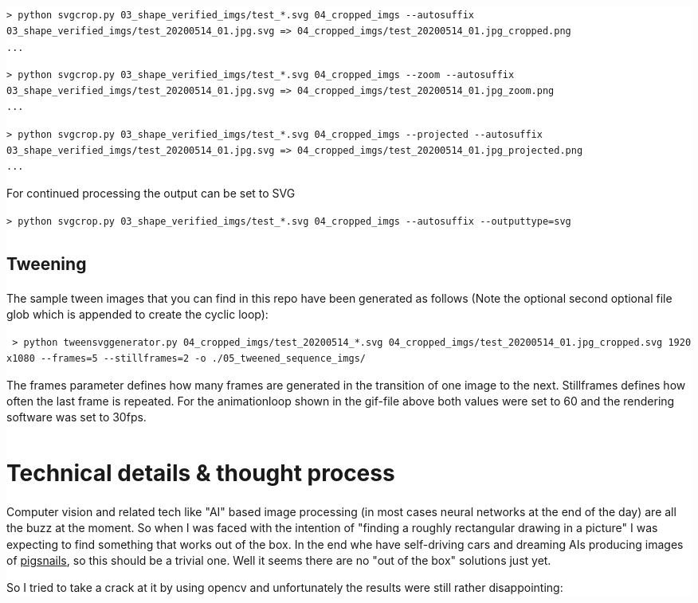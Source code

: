 
```
> python svgcrop.py 03_shape_verified_imgs/test_*.svg 04_cropped_imgs --autosuffix
03_shape_verified_imgs/test_20200514_01.jpg.svg => 04_cropped_imgs/test_20200514_01.jpg_cropped.png
...
```

```
> python svgcrop.py 03_shape_verified_imgs/test_*.svg 04_cropped_imgs --zoom --autosuffix
03_shape_verified_imgs/test_20200514_01.jpg.svg => 04_cropped_imgs/test_20200514_01.jpg_zoom.png
...
```

```
> python svgcrop.py 03_shape_verified_imgs/test_*.svg 04_cropped_imgs --projected --autosuffix
03_shape_verified_imgs/test_20200514_01.jpg.svg => 04_cropped_imgs/test_20200514_01.jpg_projected.png
...
```


For continued processing the output can be set to SVG
```
> python svgcrop.py 03_shape_verified_imgs/test_*.svg 04_cropped_imgs --autosuffix --outputtype=svg
```

Tweening
----------
The sample tween images that you can find in this repo have been generated as follows (Note the optional second optional file glob which is appended to create the cyclic loop):

```
 > python tweensvggenerator.py 04_cropped_imgs/test_20200514_*.svg 04_cropped_imgs/test_20200514_01.jpg_cropped.svg 1920x1080 --frames=5 --stillframes=2 -o ./05_tweened_sequence_imgs/
```

The frames parameter defines how many frames are generated in the transition of one image to the next. Stillframes defines how often the last frame is repeated. For the animationloop shown in the gif-file above both values were set to 60 and the rendering software was set to 30fps.



Technical details & thought process
================

Computer vision and related tech like "AI" based image processing (in most cases neural networks at the end of the day) are all the buzz at the moment. So when I was faced with the intention of "finding a roughly rectangular drawing in a picture" I was expecting to find something that works out of the box. In the end whe have self-driving cars and dreaming AIs producing images of [pigsnails](https://photos.google.com/share/AF1QipPX0SCl7OzWilt9LnuQliattX4OUCj_8EP65_cTVnBmS1jnYgsGQAieQUc1VQWdgQ?key=aVBxWjhwSzg2RjJWLWRuVFBBZEN1d205bUdEMnhB), so this should be a trivial one. Well it seems there are no "out of the box" solutions just yet.

So I tried to take a crack at it by using opencv and unfortunately the results were still rather disappointing:
